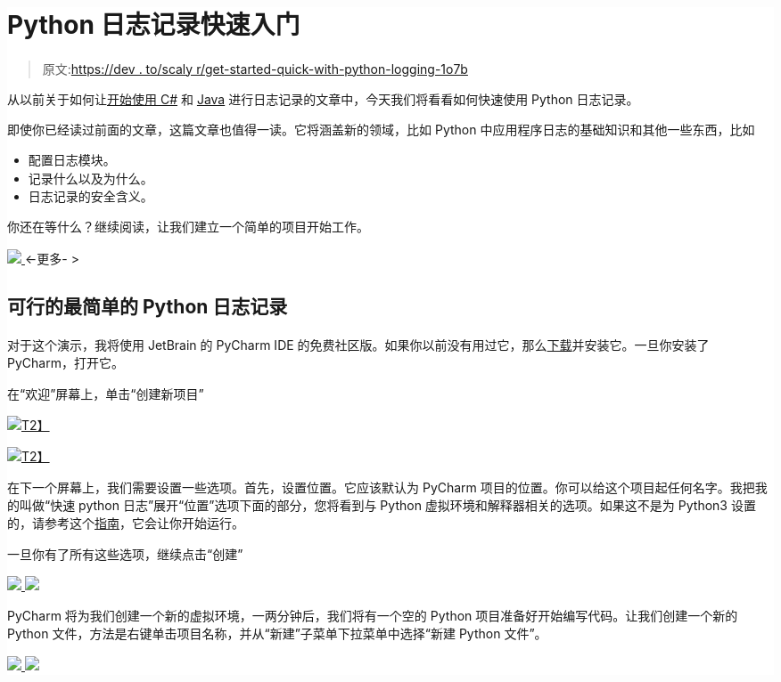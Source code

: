 # Python 日志记录快速入门

> 原文:[https://dev . to/scaly r/get-started-quick-with-python-logging-1o7b](https://dev.to/scalyr/get-started-quickly-with-python-logging-1o7b)

从以前关于如何让[开始使用 C#](https://www.scalyr.com/blog/get-started-quickly-csharp-logging/) 和 [Java](https://www.scalyr.com/blog/get-started-quickly-java-logging/) 进行日志记录的文章中，今天我们将看看如何快速使用 Python 日志记录。

即使你已经读过前面的文章，这篇文章也值得一读。它将涵盖新的领域，比如 Python 中应用程序日志的基础知识和其他一些东西，比如

*   配置日志模块。
*   记录什么以及为什么。
*   日志记录的安全含义。

你还在等什么？继续阅读，让我们建立一个简单的项目开始工作。

[![](../Images/21058b9bf22b703d8b970a7ad968abe9.png) ](https://res.cloudinary.com/practicaldev/image/fetch/s--uV2V7u44--/c_limit%2Cf_auto%2Cfl_progressive%2Cq_auto%2Cw_880/https://library.scalyr.com/2018/07/19175338/Python-Scalyr-Colors-with-Log.png) <-更多- >

## 可行的最简单的 Python 日志记录

对于这个演示，我将使用 JetBrain 的 PyCharm IDE 的免费社区版。如果你以前没有用过它，那么[下载](https://www.jetbrains.com/pycharm/download/)并安装它。一旦你安装了 PyCharm，打开它。

在“欢迎”屏幕上，单击“创建新项目”

[![](../Images/5dae7874c1b32c396a5df4341508ee01.png)T2】](https://res.cloudinary.com/practicaldev/image/fetch/s--mMMzFgl7--/c_limit%2Cf_auto%2Cfl_progressive%2Cq_auto%2Cw_880/https://staging-design.scalyr.com/wp-content/uploads/2018/07/pycharm-create-new-project.png)

[![](../Images/f3b669c004ec92a40638bfed8a0fa7d6.png)T2】](https://res.cloudinary.com/practicaldev/image/fetch/s--D2aOz1nS--/c_limit%2Cf_auto%2Cfl_progressive%2Cq_auto%2Cw_880/https://library.scalyr.com/2018/02/30185233/pycharm-create-new-project-1024x635.png)

在下一个屏幕上，我们需要设置一些选项。首先，设置位置。它应该默认为 PyCharm 项目的位置。你可以给这个项目起任何名字。我把我的叫做“快速 python 日志”展开“位置”选项下面的部分，您将看到与 Python 虚拟环境和解释器相关的选项。如果这不是为 Python3 设置的，请参考这个[指南](https://www.jetbrains.com/help/pycharm-edu/configuring-python-interpreter.html)，它会让你开始运行。

一旦你有了所有这些选项，继续点击“创建”

[![](../Images/1525b7138f068be64ecc07c3586dd674.png) ](https://res.cloudinary.com/practicaldev/image/fetch/s--ULgBdrrY--/c_limit%2Cf_auto%2Cfl_progressive%2Cq_auto%2Cw_880/https://staging-design.scalyr.com/wp-content/uploads/2018/07/pycharm-project-setup.png) [ ![](../Images/814bec64bf478032b86cec943f51028f.png)](https://res.cloudinary.com/practicaldev/image/fetch/s--Jw4KqRTj--/c_limit%2Cf_auto%2Cfl_progressive%2Cq_auto%2Cw_880/https://library.scalyr.com/2018/02/30185303/pycharm-project-setup-1024x635.png)

PyCharm 将为我们创建一个新的虚拟环境，一两分钟后，我们将有一个空的 Python 项目准备好开始编写代码。让我们创建一个新的 Python 文件，方法是右键单击项目名称，并从“新建”子菜单下拉菜单中选择“新建 Python 文件”。

[![](../Images/73a4ddc4f5d0cc898c58affa10c67e87.png) ](https://res.cloudinary.com/practicaldev/image/fetch/s--R4joBirx--/c_limit%2Cf_auto%2Cfl_progressive%2Cq_auto%2Cw_880/https://staging-design.scalyr.com/wp-content/uploads/2018/07/pycharm-empty-project.png) [ ![](../Images/2f434e6aec844c5950b8aa80881eb73d.png)](https://res.cloudinary.com/practicaldev/image/fetch/s--sG9QOOB---/c_limit%2Cf_auto%2Cfl_progressive%2Cq_auto%2Cw_880/https://library.scalyr.com/2018/02/30185324/pycharm-empty-project-1024x597.png)
